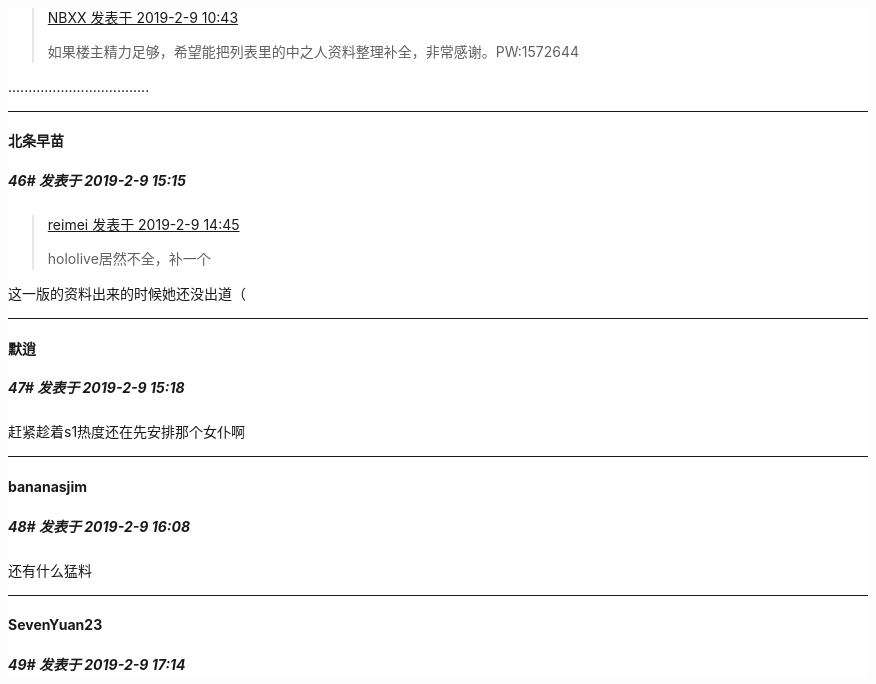 

<blockquote><a href="httphttps://bbs.saraba1st.com/2b/forum.php?mod=redirect&amp;goto=findpost&amp;pid=42533919&amp;ptid=1809379" target="_blank">NBXX 发表于 2019-2-9 10:43</a>

如果楼主精力足够，希望能把列表里的中之人资料整理补全，非常感谢。PW:1572644 </blockquote>
...................................







*****

####  北条早苗  
##### 46#       发表于 2019-2-9 15:15



<blockquote><a href="httphttps://bbs.saraba1st.com/2b/forum.php?mod=redirect&amp;goto=findpost&amp;pid=42535960&amp;ptid=1809379" target="_blank">reimei 发表于 2019-2-9 14:45</a>

hololive居然不全，补一个</blockquote>
这一版的资料出来的时候她还没出道（







*****

####  默逍  
##### 47#       发表于 2019-2-9 15:18




赶紧趁着s1热度还在先安排那个女仆啊







*****

####  bananasjim  
##### 48#       发表于 2019-2-9 16:08




还有什么猛料







*****

####  SevenYuan23  
##### 49#       发表于 2019-2-9 17:14
